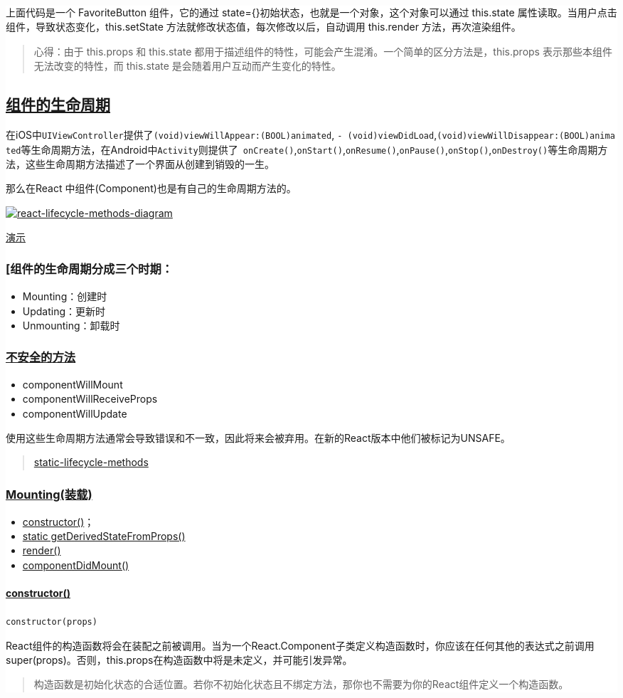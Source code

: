 上面代码是一个 FavoriteButton 组件，它的通过 state={}初始状态，也就是一个对象，这个对象可以通过 this.state 属性读取。当用户点击组件，导致状态变化，this.setState 方法就修改状态值，每次修改以后，自动调用 this.render 方法，再次渲染组件。

> 心得：由于 this.props 和 this.state 都用于描述组件的特性，可能会产生混淆。一个简单的区分方法是，this.props 表示那些本组件无法改变的特性，而 this.state 是会随着用户互动而产生变化的特性。

## [组件的生命周期](http://coding.imooc.com/class/304.html)

在iOS中`UIViewController`提供了`(void)viewWillAppear:(BOOL)animated`, `- (void)viewDidLoad`,`(void)viewWillDisappear:(BOOL)animated`等生命周期方法，在Android中`Activity`则提供了` onCreate()`,`onStart()`,`onResume()`,`onPause()`,`onStop()`,`onDestroy()`等生命周期方法，这些生命周期方法描述了一个界面从创建到销毁的一生。

那么在React 中组件(Component)也是有自己的生命周期方法的。

[![react-lifecycle-methods-diagram](https://img.alicdn.com/tfs/TB1ELaIugHqK1RjSZJnXXbNLpXa-1093-618.png)](http://projects.wojtekmaj.pl/react-lifecycle-methods-diagram/)

[演示](https://codepen.io/crazycodeboy/pen/oQKvJZ?editors=0011)

### [组件的生命周期分成三个时期：

- Mounting：创建时
- Updating：更新时
- Unmounting：卸载时

### [不安全的方法](http://coding.imooc.com/class/304.html)

- componentWillMount
- componentWillReceiveProps
- componentWillUpdate

使用这些生命周期方法通常会导致错误和不一致，因此将来会被弃用。在新的React版本中他们被标记为UNSAFE。

> [static-lifecycle-methods](https://github.com/reactjs/rfcs/blob/master/text/0006-static-lifecycle-methods.md)

### [Mounting(装载)](http://coding.imooc.com/class/304.html)

- [constructor()](https://www.devio.org/2019/03/03/react-basis-for-react-native/#constructor)；
- [static getDerivedStateFromProps()](https://www.devio.org/2019/03/03/react-basis-for-react-native/#static-getderivedstatefromprops)
- [render()](https://www.devio.org/2019/03/03/react-basis-for-react-native/#render)
- [componentDidMount()](https://www.devio.org/2019/03/03/react-basis-for-react-native/#componentdidmount)

#### [constructor()](http://coding.imooc.com/class/304.html)

```
constructor(props)
```

React组件的构造函数将会在装配之前被调用。当为一个React.Component子类定义构造函数时，你应该在任何其他的表达式之前调用super(props)。否则，this.props在构造函数中将是未定义，并可能引发异常。

> 构造函数是初始化状态的合适位置。若你不初始化状态且不绑定方法，那你也不需要为你的React组件定义一个构造函数。
